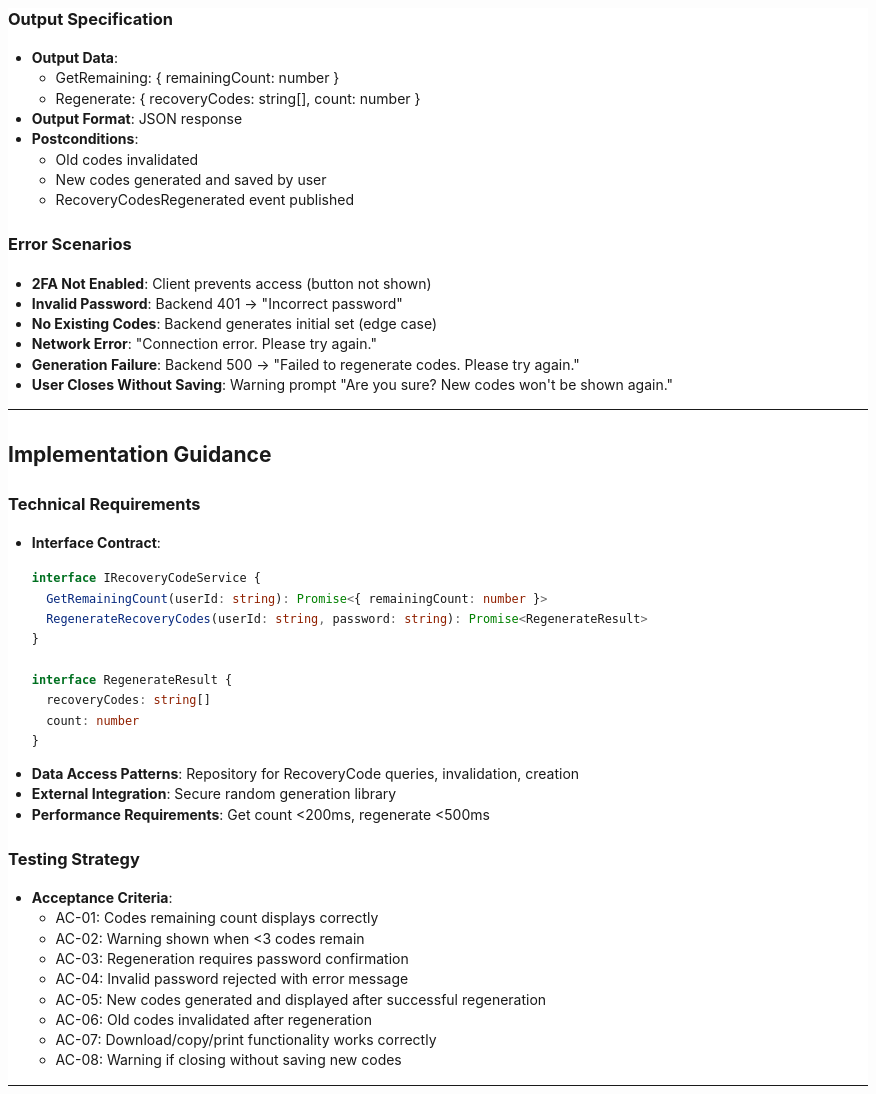### Output Specification
- **Output Data**:
  - GetRemaining: { remainingCount: number }
  - Regenerate: { recoveryCodes: string[], count: number }
- **Output Format**: JSON response
- **Postconditions**:
  - Old codes invalidated
  - New codes generated and saved by user
  - RecoveryCodesRegenerated event published

### Error Scenarios
- **2FA Not Enabled**: Client prevents access (button not shown)
- **Invalid Password**: Backend 401 → "Incorrect password"
- **No Existing Codes**: Backend generates initial set (edge case)
- **Network Error**: "Connection error. Please try again."
- **Generation Failure**: Backend 500 → "Failed to regenerate codes. Please try again."
- **User Closes Without Saving**: Warning prompt "Are you sure? New codes won't be shown again."

---

## Implementation Guidance

### Technical Requirements
- **Interface Contract**:
  ```typescript
  interface IRecoveryCodeService {
    GetRemainingCount(userId: string): Promise<{ remainingCount: number }>
    RegenerateRecoveryCodes(userId: string, password: string): Promise<RegenerateResult>
  }

  interface RegenerateResult {
    recoveryCodes: string[]
    count: number
  }
  ```
- **Data Access Patterns**: Repository for RecoveryCode queries, invalidation, creation
- **External Integration**: Secure random generation library
- **Performance Requirements**: Get count <200ms, regenerate <500ms

### Testing Strategy
- **Acceptance Criteria**:
  - AC-01: Codes remaining count displays correctly
  - AC-02: Warning shown when <3 codes remain
  - AC-03: Regeneration requires password confirmation
  - AC-04: Invalid password rejected with error message
  - AC-05: New codes generated and displayed after successful regeneration
  - AC-06: Old codes invalidated after regeneration
  - AC-07: Download/copy/print functionality works correctly
  - AC-08: Warning if closing without saving new codes

---